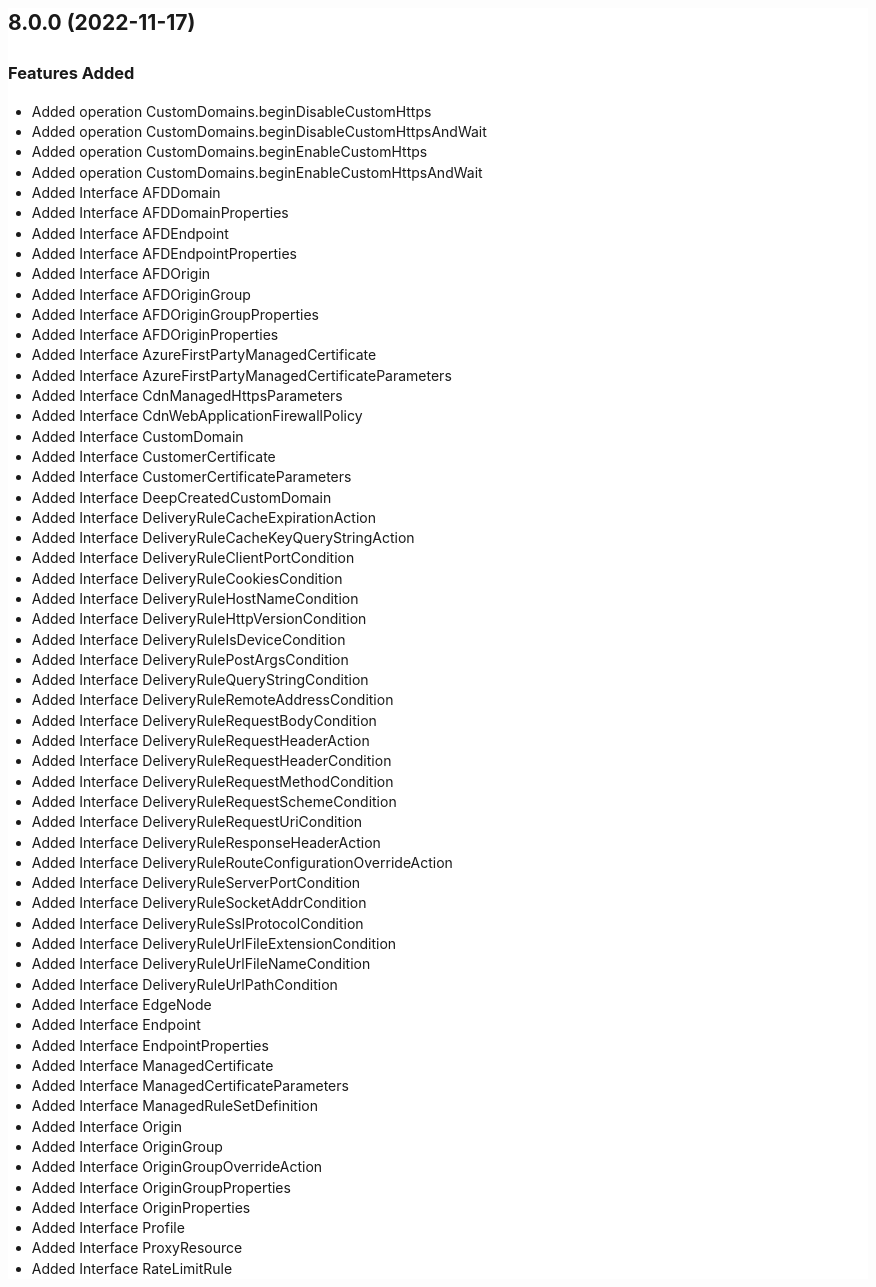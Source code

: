     
## 8.0.0 (2022-11-17)
    
### Features Added

  - Added operation CustomDomains.beginDisableCustomHttps
  - Added operation CustomDomains.beginDisableCustomHttpsAndWait
  - Added operation CustomDomains.beginEnableCustomHttps
  - Added operation CustomDomains.beginEnableCustomHttpsAndWait
  - Added Interface AFDDomain
  - Added Interface AFDDomainProperties
  - Added Interface AFDEndpoint
  - Added Interface AFDEndpointProperties
  - Added Interface AFDOrigin
  - Added Interface AFDOriginGroup
  - Added Interface AFDOriginGroupProperties
  - Added Interface AFDOriginProperties
  - Added Interface AzureFirstPartyManagedCertificate
  - Added Interface AzureFirstPartyManagedCertificateParameters
  - Added Interface CdnManagedHttpsParameters
  - Added Interface CdnWebApplicationFirewallPolicy
  - Added Interface CustomDomain
  - Added Interface CustomerCertificate
  - Added Interface CustomerCertificateParameters
  - Added Interface DeepCreatedCustomDomain
  - Added Interface DeliveryRuleCacheExpirationAction
  - Added Interface DeliveryRuleCacheKeyQueryStringAction
  - Added Interface DeliveryRuleClientPortCondition
  - Added Interface DeliveryRuleCookiesCondition
  - Added Interface DeliveryRuleHostNameCondition
  - Added Interface DeliveryRuleHttpVersionCondition
  - Added Interface DeliveryRuleIsDeviceCondition
  - Added Interface DeliveryRulePostArgsCondition
  - Added Interface DeliveryRuleQueryStringCondition
  - Added Interface DeliveryRuleRemoteAddressCondition
  - Added Interface DeliveryRuleRequestBodyCondition
  - Added Interface DeliveryRuleRequestHeaderAction
  - Added Interface DeliveryRuleRequestHeaderCondition
  - Added Interface DeliveryRuleRequestMethodCondition
  - Added Interface DeliveryRuleRequestSchemeCondition
  - Added Interface DeliveryRuleRequestUriCondition
  - Added Interface DeliveryRuleResponseHeaderAction
  - Added Interface DeliveryRuleRouteConfigurationOverrideAction
  - Added Interface DeliveryRuleServerPortCondition
  - Added Interface DeliveryRuleSocketAddrCondition
  - Added Interface DeliveryRuleSslProtocolCondition
  - Added Interface DeliveryRuleUrlFileExtensionCondition
  - Added Interface DeliveryRuleUrlFileNameCondition
  - Added Interface DeliveryRuleUrlPathCondition
  - Added Interface EdgeNode
  - Added Interface Endpoint
  - Added Interface EndpointProperties
  - Added Interface ManagedCertificate
  - Added Interface ManagedCertificateParameters
  - Added Interface ManagedRuleSetDefinition
  - Added Interface Origin
  - Added Interface OriginGroup
  - Added Interface OriginGroupOverrideAction
  - Added Interface OriginGroupProperties
  - Added Interface OriginProperties
  - Added Interface Profile
  - Added Interface ProxyResource
  - Added Interface RateLimitRule
